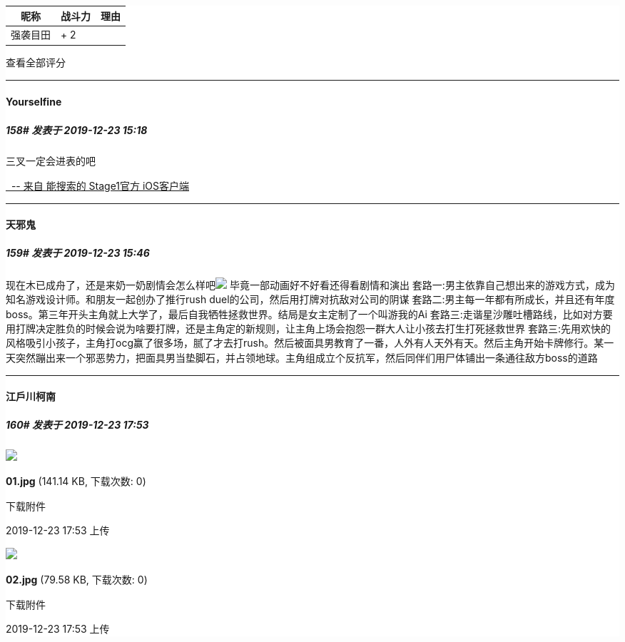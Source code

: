 |昵称|战斗力|理由|
|----|---|---|
| 强袭目田| + 2||


查看全部评分


*****

####  Yourselfine  
##### 158#       发表于 2019-12-23 15:18


三叉一定会进表的吧

[  -- 来自 能搜索的 Stage1官方 iOS客户端](https://itunes.apple.com/fi/app/saraba1st/id1221237470?mt=8)


*****

####  天邪鬼  
##### 159#       发表于 2019-12-23 15:46


现在木已成舟了，还是来奶一奶剧情会怎么样吧<img src="https://static.saraba1st.com/image/smiley/face2017/026.png" referrerpolicy="no-referrer">
毕竟一部动画好不好看还得看剧情和演出
套路一:男主依靠自己想出来的游戏方式，成为知名游戏设计师。和朋友一起创办了推行rush duel的公司，然后用打牌对抗敌对公司的阴谋
套路二:男主每一年都有所成长，并且还有年度boss。第三年开头主角就上大学了，最后自我牺牲拯救世界。结局是女主定制了一个叫游我的Ai
套路三:走谐星沙雕吐槽路线，比如对方要用打牌决定胜负的时候会说为啥要打牌，还是主角定的新规则，让主角上场会抱怨一群大人让小孩去打生打死拯救世界
套路三:先用欢快的风格吸引小孩子，主角打ocg赢了很多场，腻了才去打rush。然后被面具男教育了一番，人外有人天外有天。然后主角开始卡牌修行。某一天突然蹦出来一个邪恶势力，把面具男当垫脚石，并占领地球。主角组成立个反抗军，然后同伴们用尸体铺出一条通往敌方boss的道路


*****

####  江戶川柯南  
##### 160#       发表于 2019-12-23 17:53


<img src="https://img.saraba1st.com/forum/201912/23/175316a334ya1y53sh15fh.jpg" referrerpolicy="no-referrer">


<strong>01.jpg</strong> (141.14 KB, 下载次数: 0)

下载附件

2019-12-23 17:53 上传


<img src="https://img.saraba1st.com/forum/201912/23/175316rrwanbf0bt1nk8ea.jpg" referrerpolicy="no-referrer">


<strong>02.jpg</strong> (79.58 KB, 下载次数: 0)

下载附件

2019-12-23 17:53 上传
